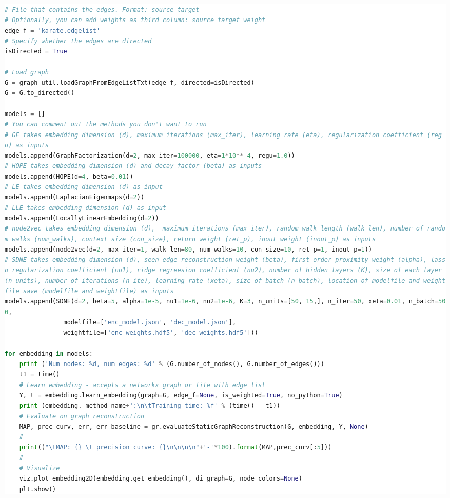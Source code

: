 ```python
# File that contains the edges. Format: source target
# Optionally, you can add weights as third column: source target weight
edge_f = 'karate.edgelist'
# Specify whether the edges are directed
isDirected = True

# Load graph
G = graph_util.loadGraphFromEdgeListTxt(edge_f, directed=isDirected)
G = G.to_directed()

models = []
# You can comment out the methods you don't want to run
# GF takes embedding dimension (d), maximum iterations (max_iter), learning rate (eta), regularization coefficient (regu) as inputs
models.append(GraphFactorization(d=2, max_iter=100000, eta=1*10**-4, regu=1.0))
# HOPE takes embedding dimension (d) and decay factor (beta) as inputs
models.append(HOPE(d=4, beta=0.01))
# LE takes embedding dimension (d) as input
models.append(LaplacianEigenmaps(d=2))
# LLE takes embedding dimension (d) as input
models.append(LocallyLinearEmbedding(d=2))
# node2vec takes embedding dimension (d),  maximum iterations (max_iter), random walk length (walk_len), number of random walks (num_walks), context size (con_size), return weight (ret_p), inout weight (inout_p) as inputs
models.append(node2vec(d=2, max_iter=1, walk_len=80, num_walks=10, con_size=10, ret_p=1, inout_p=1))
# SDNE takes embedding dimension (d), seen edge reconstruction weight (beta), first order proximity weight (alpha), lasso regularization coefficient (nu1), ridge regreesion coefficient (nu2), number of hidden layers (K), size of each layer (n_units), number of iterations (n_ite), learning rate (xeta), size of batch (n_batch), location of modelfile and weightfile save (modelfile and weightfile) as inputs
models.append(SDNE(d=2, beta=5, alpha=1e-5, nu1=1e-6, nu2=1e-6, K=3, n_units=[50, 15,], n_iter=50, xeta=0.01, n_batch=500,
                modelfile=['enc_model.json', 'dec_model.json'],
                weightfile=['enc_weights.hdf5', 'dec_weights.hdf5']))

for embedding in models:
    print ('Num nodes: %d, num edges: %d' % (G.number_of_nodes(), G.number_of_edges()))
    t1 = time()
    # Learn embedding - accepts a networkx graph or file with edge list
    Y, t = embedding.learn_embedding(graph=G, edge_f=None, is_weighted=True, no_python=True)
    print (embedding._method_name+':\n\tTraining time: %f' % (time() - t1))
    # Evaluate on graph reconstruction
    MAP, prec_curv, err, err_baseline = gr.evaluateStaticGraphReconstruction(G, embedding, Y, None)
    #---------------------------------------------------------------------------------
    print(("\tMAP: {} \t precision curve: {}\n\n\n\n"+'-'*100).format(MAP,prec_curv[:5]))
    #---------------------------------------------------------------------------------
    # Visualize
    viz.plot_embedding2D(embedding.get_embedding(), di_graph=G, node_colors=None)
    plt.show()
```
